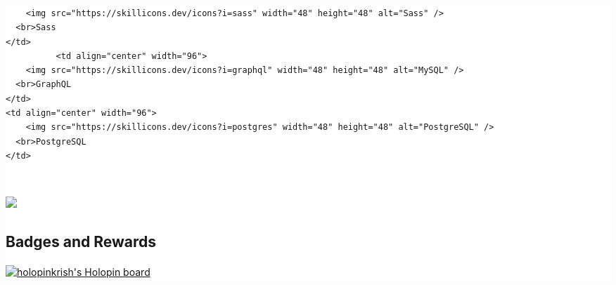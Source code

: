         <img src="https://skillicons.dev/icons?i=sass" width="48" height="48" alt="Sass" />
      <br>Sass
    </td>
              <td align="center" width="96">
        <img src="https://skillicons.dev/icons?i=graphql" width="48" height="48" alt="MySQL" />
      <br>GraphQL
    </td>
    <td align="center" width="96">
        <img src="https://skillicons.dev/icons?i=postgres" width="48" height="48" alt="PostgreSQL" />
      <br>PostgreSQL
    </td>
 </tr>
</table>
<br>

</div>
</p>
<a href="https://www.youtube.com/watch?v=KQBVOQ79G2s"><img src="https://user-images.githubusercontent.com/73097560/115834477-dbab4500-a447-11eb-908a-139a6edaec5c.gif"></a>

<h2> Badges and Rewards </h2>

[![holopinkrish's Holopin board](https://holopin.me/holopinkrish)](https://holopin.io/@holopinkrish)

